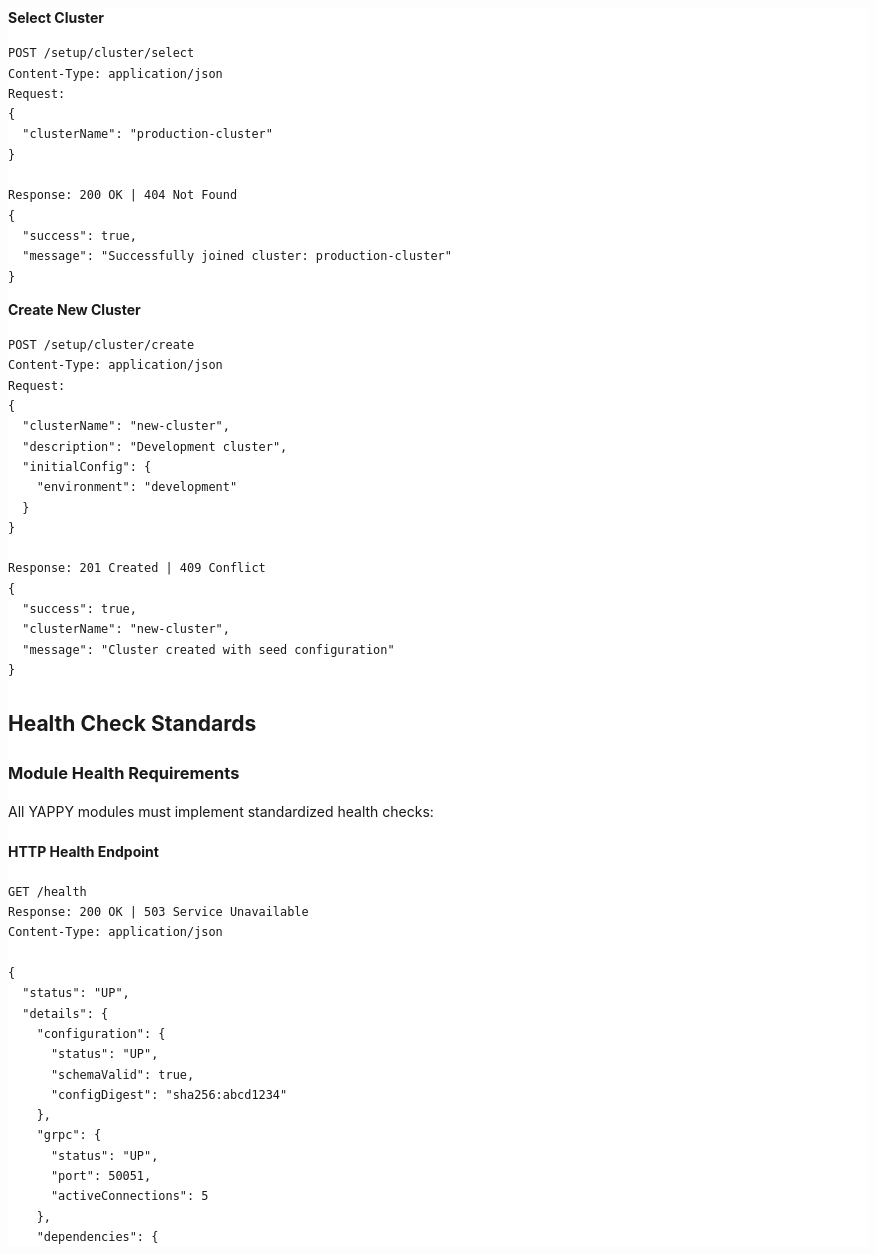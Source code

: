 
**Select Cluster**
```
POST /setup/cluster/select
Content-Type: application/json
Request:
{
  "clusterName": "production-cluster"
}

Response: 200 OK | 404 Not Found
{
  "success": true,
  "message": "Successfully joined cluster: production-cluster"
}
```

**Create New Cluster**
```
POST /setup/cluster/create
Content-Type: application/json
Request:
{
  "clusterName": "new-cluster",
  "description": "Development cluster",
  "initialConfig": {
    "environment": "development"
  }
}

Response: 201 Created | 409 Conflict
{
  "success": true,
  "clusterName": "new-cluster",
  "message": "Cluster created with seed configuration"
}
```

## Health Check Standards

### Module Health Requirements

All YAPPY modules must implement standardized health checks:

#### HTTP Health Endpoint

```
GET /health
Response: 200 OK | 503 Service Unavailable
Content-Type: application/json

{
  "status": "UP",
  "details": {
    "configuration": {
      "status": "UP",
      "schemaValid": true,
      "configDigest": "sha256:abcd1234"
    },
    "grpc": {
      "status": "UP",
      "port": 50051,
      "activeConnections": 5
    },
    "dependencies": {
```